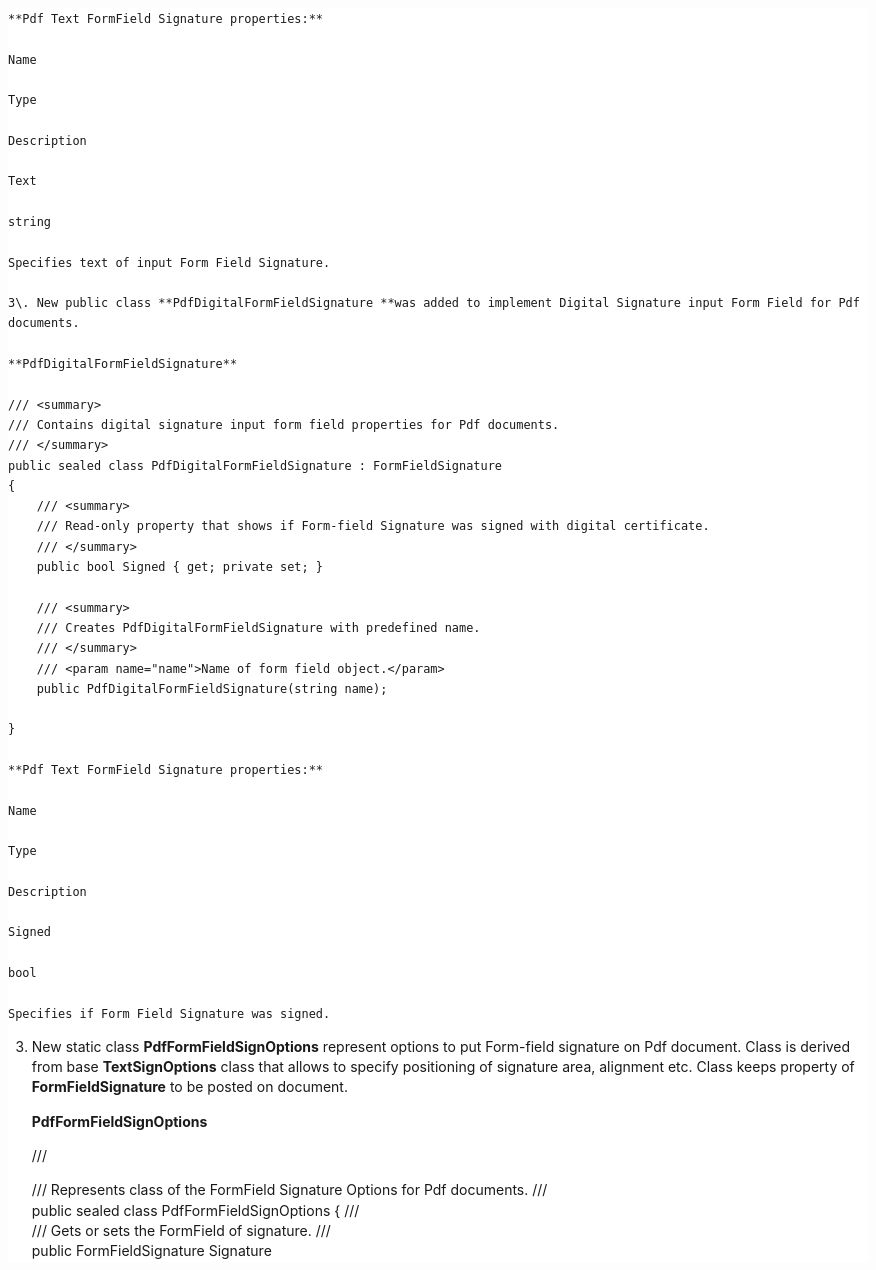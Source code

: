     **Pdf Text FormField Signature properties:**
    
    Name
    
    Type
    
    Description
    
    Text
    
    string
    
    Specifies text of input Form Field Signature.
    
    3\. New public class **PdfDigitalFormFieldSignature **was added to implement Digital Signature input Form Field for Pdf documents.
    
    **PdfDigitalFormFieldSignature**
    
    /// <summary>
    /// Contains digital signature input form field properties for Pdf documents.
    /// </summary>
    public sealed class PdfDigitalFormFieldSignature : FormFieldSignature
    {        
        /// <summary>
        /// Read-only property that shows if Form-field Signature was signed with digital certificate.
        /// </summary>
        public bool Signed { get; private set; }
     
        /// <summary>
        /// Creates PdfDigitalFormFieldSignature with predefined name.
        /// </summary>
        /// <param name="name">Name of form field object.</param>
        public PdfDigitalFormFieldSignature(string name);
     
    }
    
    **Pdf Text FormField Signature properties:**
    
    Name
    
    Type
    
    Description
    
    Signed
    
    bool
    
    Specifies if Form Field Signature was signed.
    
3.  New static class **PdfFormFieldSignOptions** represent options to put Form-field signature on Pdf document. Class is derived from base **TextSignOptions** class that allows to specify positioning of signature area, alignment etc. Class keeps property of **FormFieldSignature** to be posted on document.
    
    **PdfFormFieldSignOptions**
    
    /// <summary>
    /// Represents class of the FormField Signature Options for Pdf documents.
    /// </summary>
    public sealed class PdfFormFieldSignOptions
    {
        /// <summary>
        /// Gets or sets the FormField of signature.
        /// </summary>
        public FormFieldSignature Signature 
     